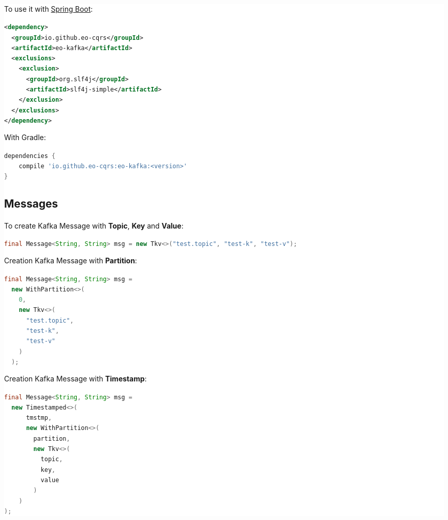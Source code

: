 To use it with [Spring Boot](https://spring.io/):

```xml
<dependency>
  <groupId>io.github.eo-cqrs</groupId>
  <artifactId>eo-kafka</artifactId>
  <exclusions>
    <exclusion>
      <groupId>org.slf4j</groupId>
      <artifactId>slf4j-simple</artifactId>
    </exclusion>
  </exclusions>
</dependency>
```

With Gradle:

```groovy
dependencies {
    compile 'io.github.eo-cqrs:eo-kafka:<version>'
}
```

## Messages

To create Kafka Message with **Topic**, **Key** and **Value**:

```java
final Message<String, String> msg = new Tkv<>("test.topic", "test-k", "test-v");
```

Creation Kafka Message with **Partition**:

```java
final Message<String, String> msg = 
  new WithPartition<>(
    0,
    new Tkv<>(
      "test.topic",
      "test-k",
      "test-v"
    )
  );
```

Creation Kafka Message with **Timestamp**:

```java
final Message<String, String> msg =
  new Timestamped<>(
      tmstmp,
      new WithPartition<>(
        partition,
        new Tkv<>(
          topic,
          key,
          value
        )
    )
);
```
